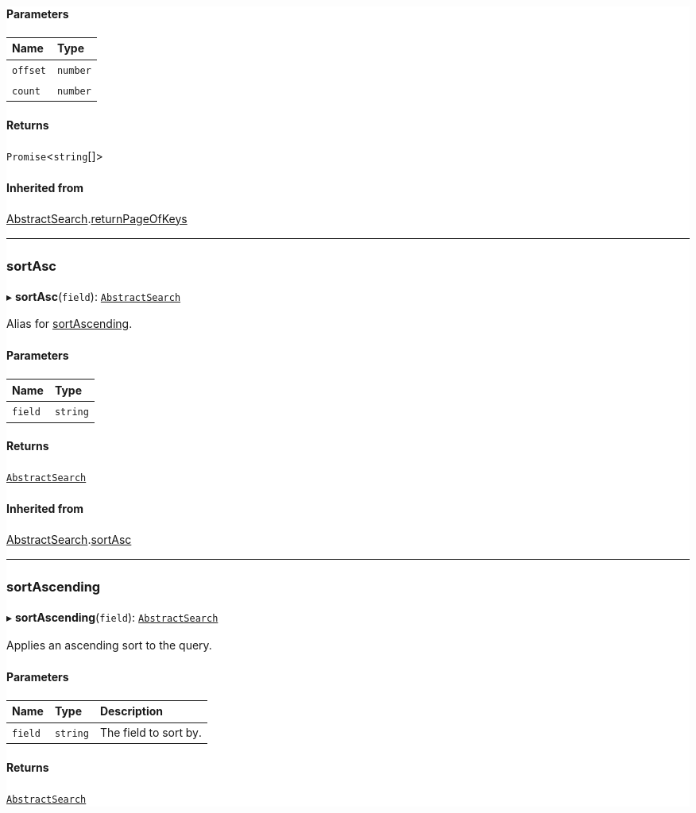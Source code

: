 #### Parameters

| Name | Type |
| :------ | :------ |
| `offset` | `number` |
| `count` | `number` |

#### Returns

`Promise`<`string`[]\>

#### Inherited from

[AbstractSearch](AbstractSearch.md).[returnPageOfKeys](AbstractSearch.md#returnpageofkeys)

___

### sortAsc

▸ **sortAsc**(`field`): [`AbstractSearch`](AbstractSearch.md)

Alias for [sortAscending](Search.md#sortascending).

#### Parameters

| Name | Type |
| :------ | :------ |
| `field` | `string` |

#### Returns

[`AbstractSearch`](AbstractSearch.md)

#### Inherited from

[AbstractSearch](AbstractSearch.md).[sortAsc](AbstractSearch.md#sortasc)

___

### sortAscending

▸ **sortAscending**(`field`): [`AbstractSearch`](AbstractSearch.md)

Applies an ascending sort to the query.

#### Parameters

| Name | Type | Description |
| :------ | :------ | :------ |
| `field` | `string` | The field to sort by. |

#### Returns

[`AbstractSearch`](AbstractSearch.md)
